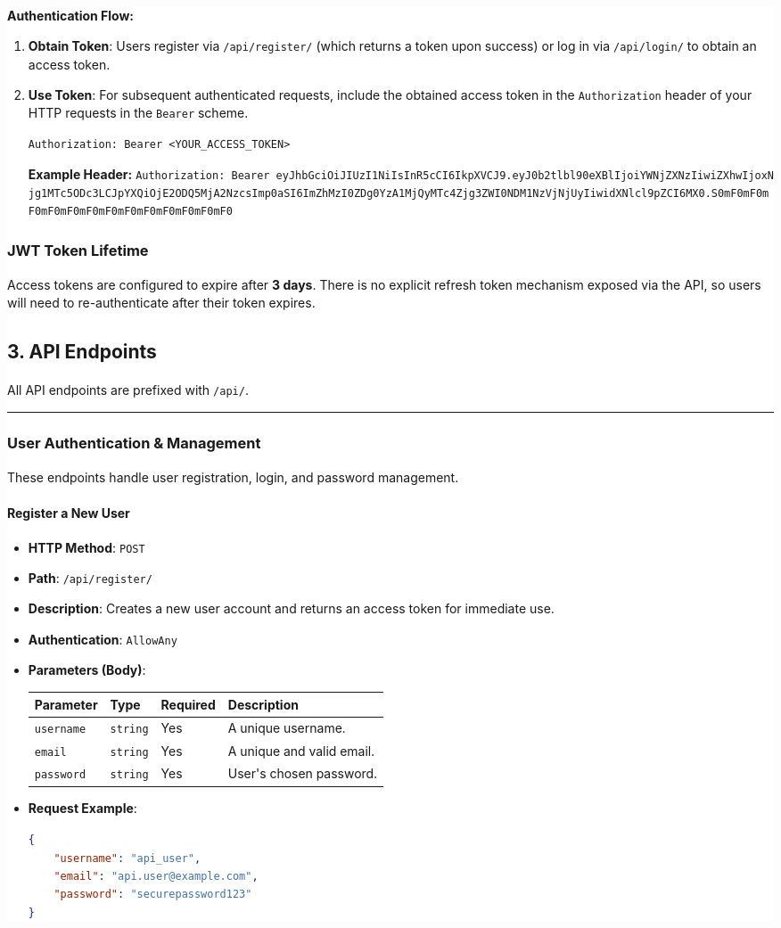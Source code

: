 **Authentication Flow:**

1.  **Obtain Token**: Users register via `/api/register/` (which returns a token upon success) or log in via `/api/login/` to obtain an access token.
2.  **Use Token**: For subsequent authenticated requests, include the obtained access token in the `Authorization` header of your HTTP requests in the `Bearer` scheme.

    `Authorization: Bearer <YOUR_ACCESS_TOKEN>`

    **Example Header:**
    `Authorization: Bearer eyJhbGciOiJIUzI1NiIsInR5cCI6IkpXVCJ9.eyJ0b2tlbl90eXBlIjoiYWNjZXNzIiwiZXhwIjoxNjg1MTc5ODc3LCJpYXQiOjE2ODQ5MjA2NzcsImp0aSI6ImZhMzI0ZDg0YzA1MjQyMTc4Zjg3ZWI0NDM1NzVjNjUyIiwidXNlcl9pZCI6MX0.S0mF0mF0mF0mF0mF0mF0mF0mF0mF0mF0mF0mF0mF0`

### JWT Token Lifetime

Access tokens are configured to expire after **3 days**. There is no explicit refresh token mechanism exposed via the API, so users will need to re-authenticate after their token expires.

## 3. API Endpoints

All API endpoints are prefixed with `/api/`.

---

### User Authentication & Management

These endpoints handle user registration, login, and password management.

#### Register a New User

*   **HTTP Method**: `POST`
*   **Path**: `/api/register/`
*   **Description**: Creates a new user account and returns an access token for immediate use.
*   **Authentication**: `AllowAny`
*   **Parameters (Body)**:

    | Parameter  | Type     | Required | Description                |
    | :--------- | :------- | :------- | :------------------------- |
    | `username` | `string` | Yes      | A unique username.         |
    | `email`    | `string` | Yes      | A unique and valid email.  |
    | `password` | `string` | Yes      | User's chosen password.    |

*   **Request Example**:

    ```json
    {
        "username": "api_user",
        "email": "api.user@example.com",
        "password": "securepassword123"
    }
    ```
